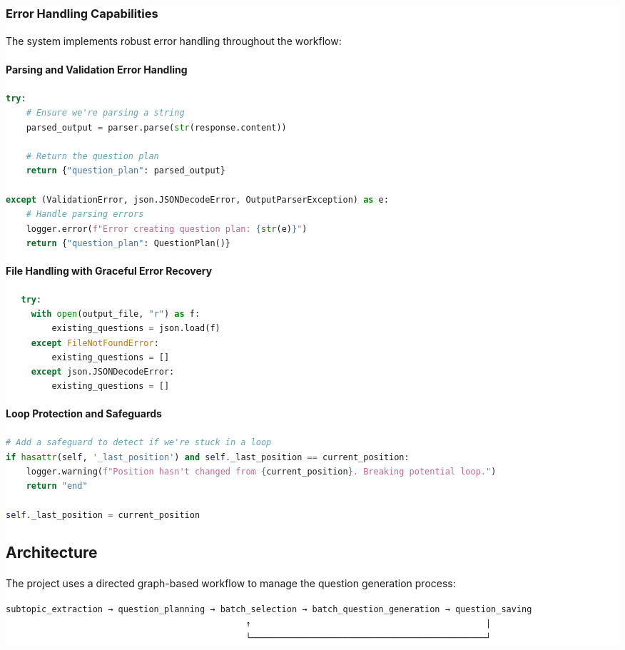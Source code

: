 ### Error Handling Capabilities

The system implements robust error handling throughout the workflow:

#### Parsing and Validation Error Handling

```python
try:
    # Ensure we're parsing a string
    parsed_output = parser.parse(str(response.content))
    
    # Return the question plan
    return {"question_plan": parsed_output}

except (ValidationError, json.JSONDecodeError, OutputParserException) as e:
    # Handle parsing errors
    logger.error(f"Error creating question plan: {str(e)}")
    return {"question_plan": QuestionPlan()}
```

#### File Handling with Graceful Error Recovery

```python
   try:
     with open(output_file, "r") as f:
         existing_questions = json.load(f)
     except FileNotFoundError:
         existing_questions = []
     except json.JSONDecodeError:
         existing_questions = []
```

#### Loop Protection and Safeguards

```python
# Add a safeguard to detect if we're stuck in a loop
if hasattr(self, '_last_position') and self._last_position == current_position:
    logger.warning(f"Position hasn't changed from {current_position}. Breaking potential loop.")
    return "end"

self._last_position = current_position
```


## Architecture

The project uses a directed graph-based workflow to manage the question generation process:

```
subtopic_extraction → question_planning → batch_selection → batch_question_generation → question_saving
                                               ↑                                              |
                                               └──────────────────────────────────────────────┘
```
